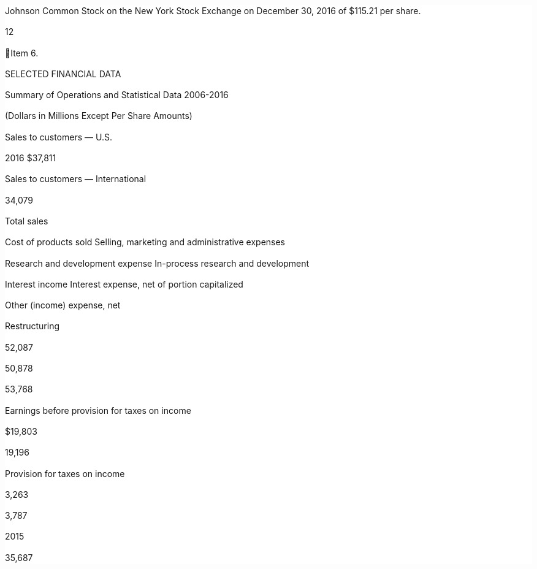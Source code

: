 Johnson Common Stock on the New York Stock Exchange on December 30, 2016 of $115.21 per share.

12

Item 6.

SELECTED FINANCIAL DATA

Summary of Operations and Statistical Data 2006-2016

(Dollars in Millions Except Per
Share Amounts)

Sales to customers — U.S.

2016
$37,811

Sales to customers — International

34,079

Total sales

Cost of products sold
Selling, marketing and
administrative expenses

Research and development expense
In-process research and
development

Interest income
Interest expense, net of portion
capitalized

Other (income) expense, net

Restructuring

52,087

50,878

53,768

Earnings before provision for taxes
on income

$19,803

19,196

Provision for taxes on income

3,263

3,787

2015

35,687
